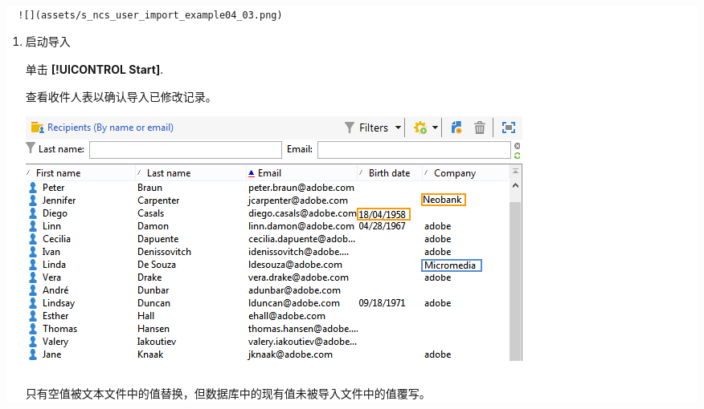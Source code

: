       ![](assets/s_ncs_user_import_example04_03.png)

1. 启动导入

   单击 **[!UICONTROL Start]**.

   查看收件人表以确认导入已修改记录。

   ![](assets/s_ncs_user_import_example06_05.png)

   只有空值被文本文件中的值替换，但数据库中的现有值未被导入文件中的值覆写。
